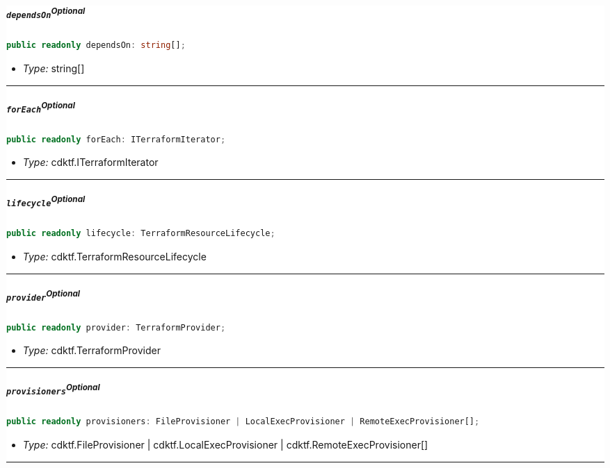 
##### `dependsOn`<sup>Optional</sup> <a name="dependsOn" id="@cdktf/aws-cdk.connectContactFlow.ConnectContactFlow.property.dependsOn"></a>

```typescript
public readonly dependsOn: string[];
```

- *Type:* string[]

---

##### `forEach`<sup>Optional</sup> <a name="forEach" id="@cdktf/aws-cdk.connectContactFlow.ConnectContactFlow.property.forEach"></a>

```typescript
public readonly forEach: ITerraformIterator;
```

- *Type:* cdktf.ITerraformIterator

---

##### `lifecycle`<sup>Optional</sup> <a name="lifecycle" id="@cdktf/aws-cdk.connectContactFlow.ConnectContactFlow.property.lifecycle"></a>

```typescript
public readonly lifecycle: TerraformResourceLifecycle;
```

- *Type:* cdktf.TerraformResourceLifecycle

---

##### `provider`<sup>Optional</sup> <a name="provider" id="@cdktf/aws-cdk.connectContactFlow.ConnectContactFlow.property.provider"></a>

```typescript
public readonly provider: TerraformProvider;
```

- *Type:* cdktf.TerraformProvider

---

##### `provisioners`<sup>Optional</sup> <a name="provisioners" id="@cdktf/aws-cdk.connectContactFlow.ConnectContactFlow.property.provisioners"></a>

```typescript
public readonly provisioners: FileProvisioner | LocalExecProvisioner | RemoteExecProvisioner[];
```

- *Type:* cdktf.FileProvisioner | cdktf.LocalExecProvisioner | cdktf.RemoteExecProvisioner[]

---
